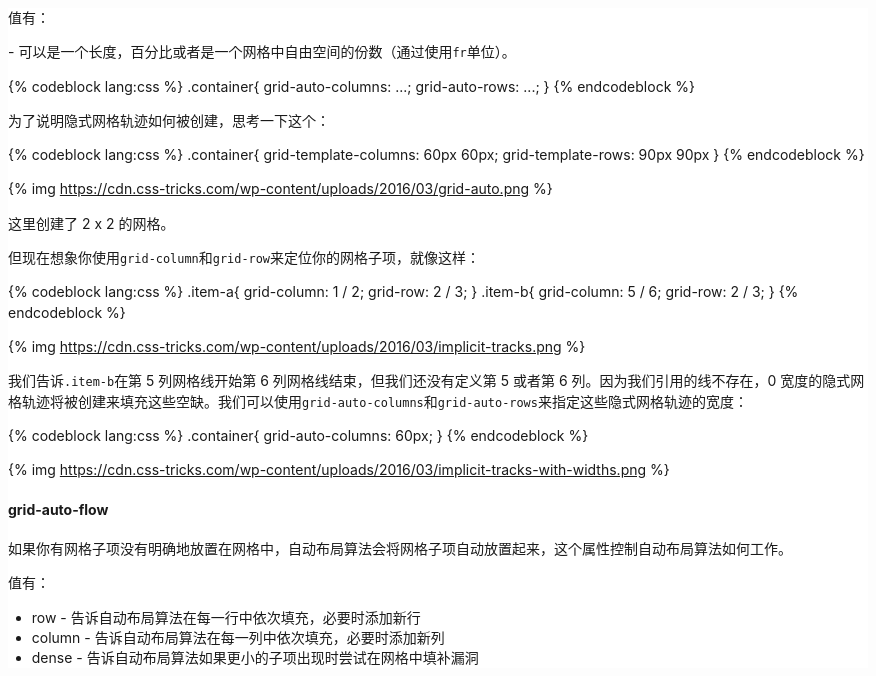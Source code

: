 值有：

<track-size> - 可以是一个长度，百分比或者是一个网格中自由空间的份数（通过使用`fr`单位）。

{% codeblock lang:css %}
.container{
  grid-auto-columns: <track-size> ...;
  grid-auto-rows: <track-size> ...;
}
{% endcodeblock %}

为了说明隐式网格轨迹如何被创建，思考一下这个：

{% codeblock lang:css %}
.container{
  grid-template-columns: 60px 60px;
  grid-template-rows: 90px 90px
}
{% endcodeblock %}

{% img https://cdn.css-tricks.com/wp-content/uploads/2016/03/grid-auto.png %}

这里创建了 2 x 2 的网格。

但现在想象你使用`grid-column`和`grid-row`来定位你的网格子项，就像这样：

{% codeblock lang:css %}
.item-a{
  grid-column: 1 / 2;
  grid-row: 2 / 3;
}
.item-b{
  grid-column: 5 / 6;
  grid-row: 2 / 3;
}
{% endcodeblock %}

{% img https://cdn.css-tricks.com/wp-content/uploads/2016/03/implicit-tracks.png %}

我们告诉`.item-b`在第 5 列网格线开始第 6 列网格线结束，但我们还没有定义第 5 或者第 6 列。因为我们引用的线不存在，0 宽度的隐式网格轨迹将被创建来填充这些空缺。我们可以使用`grid-auto-columns`和`grid-auto-rows`来指定这些隐式网格轨迹的宽度：

{% codeblock lang:css %}
.container{
  grid-auto-columns: 60px;
}
{% endcodeblock %}

{% img https://cdn.css-tricks.com/wp-content/uploads/2016/03/implicit-tracks-with-widths.png %}

#### grid-auto-flow

如果你有网格子项没有明确地放置在网格中，自动布局算法会将网格子项自动放置起来，这个属性控制自动布局算法如何工作。

值有：

* row - 告诉自动布局算法在每一行中依次填充，必要时添加新行
* column - 告诉自动布局算法在每一列中依次填充，必要时添加新列
* dense - 告诉自动布局算法如果更小的子项出现时尝试在网格中填补漏洞
